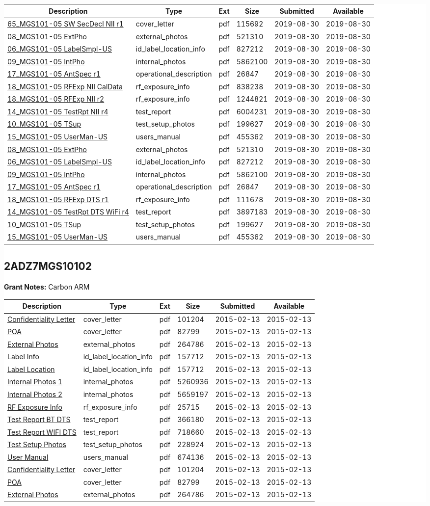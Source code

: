 | Description | Type | Ext | Size | Submitted | Available |
| ----------- | ---- | --- | ---- | --------- | --------- |
| [65_MGS101-05 SW SecDecl NII r1](2ADZ7MGS101053168/cbb09de41120f56ef2dd71386135002f/4421877.pdf) | cover_letter | pdf | 115692 | 2019-08-30 | 2019-08-30 |
| [08_MGS101-05 ExtPho](2ADZ7MGS101053168/cbb09de41120f56ef2dd71386135002f/4421706.pdf) | external_photos | pdf | 521310 | 2019-08-30 | 2019-08-30 |
| [06_MGS101-05 LabelSmpl-US](2ADZ7MGS101053168/cbb09de41120f56ef2dd71386135002f/4421705.pdf) | id_label_location_info | pdf | 827212 | 2019-08-30 | 2019-08-30 |
| [09_MGS101-05 IntPho](2ADZ7MGS101053168/cbb09de41120f56ef2dd71386135002f/4421707.pdf) | internal_photos | pdf | 5862100 | 2019-08-30 | 2019-08-30 |
| [17_MGS101-05 AntSpec r1](2ADZ7MGS101053168/cbb09de41120f56ef2dd71386135002f/4421714.pdf) | operational_description | pdf | 26847 | 2019-08-30 | 2019-08-30 |
| [18_MGS101-05 RFExp NII CalData](2ADZ7MGS101053168/cbb09de41120f56ef2dd71386135002f/4421875.pdf) | rf_exposure_info | pdf | 838238 | 2019-08-30 | 2019-08-30 |
| [18_MGS101-05 RFExp NII r2](2ADZ7MGS101053168/cbb09de41120f56ef2dd71386135002f/4421876.pdf) | rf_exposure_info | pdf | 1244821 | 2019-08-30 | 2019-08-30 |
| [14_MGS101-05 TestRpt NII r4](2ADZ7MGS101053168/cbb09de41120f56ef2dd71386135002f/4421872.pdf) | test_report | pdf | 6004231 | 2019-08-30 | 2019-08-30 |
| [10_MGS101-05 TSup](2ADZ7MGS101053168/cbb09de41120f56ef2dd71386135002f/4421708.pdf) | test_setup_photos | pdf | 199627 | 2019-08-30 | 2019-08-30 |
| [15_MGS101-05 UserMan-US](2ADZ7MGS101053168/cbb09de41120f56ef2dd71386135002f/4421713.pdf) | users_manual | pdf | 455362 | 2019-08-30 | 2019-08-30 |
| [08_MGS101-05 ExtPho](2ADZ7MGS101053168/985be418313907e3233613383dae0fda/4421706.pdf) | external_photos | pdf | 521310 | 2019-08-30 | 2019-08-30 |
| [06_MGS101-05 LabelSmpl-US](2ADZ7MGS101053168/985be418313907e3233613383dae0fda/4421705.pdf) | id_label_location_info | pdf | 827212 | 2019-08-30 | 2019-08-30 |
| [09_MGS101-05 IntPho](2ADZ7MGS101053168/985be418313907e3233613383dae0fda/4421707.pdf) | internal_photos | pdf | 5862100 | 2019-08-30 | 2019-08-30 |
| [17_MGS101-05 AntSpec r1](2ADZ7MGS101053168/985be418313907e3233613383dae0fda/4421714.pdf) | operational_description | pdf | 26847 | 2019-08-30 | 2019-08-30 |
| [18_MGS101-05 RFExp DTS r1](2ADZ7MGS101053168/985be418313907e3233613383dae0fda/4421715.pdf) | rf_exposure_info | pdf | 111678 | 2019-08-30 | 2019-08-30 |
| [14_MGS101-05 TestRpt DTS WiFi r4](2ADZ7MGS101053168/985be418313907e3233613383dae0fda/4421712.pdf) | test_report | pdf | 3897183 | 2019-08-30 | 2019-08-30 |
| [10_MGS101-05 TSup](2ADZ7MGS101053168/985be418313907e3233613383dae0fda/4421708.pdf) | test_setup_photos | pdf | 199627 | 2019-08-30 | 2019-08-30 |
| [15_MGS101-05 UserMan-US](2ADZ7MGS101053168/985be418313907e3233613383dae0fda/4421713.pdf) | users_manual | pdf | 455362 | 2019-08-30 | 2019-08-30 |
## 2ADZ7MGS10102
**Grant Notes:** Carbon ARM

| Description | Type | Ext | Size | Submitted | Available |
| ----------- | ---- | --- | ---- | --------- | --------- |
| [Confidentiality Letter](2ADZ7MGS10102/92950573dbda3d094552dbd5c90eced2/2534310.pdf) | cover_letter | pdf | 101204 | 2015-02-13 | 2015-02-13 |
| [POA](2ADZ7MGS10102/92950573dbda3d094552dbd5c90eced2/2534311.pdf) | cover_letter | pdf | 82799 | 2015-02-13 | 2015-02-13 |
| [External Photos](2ADZ7MGS10102/92950573dbda3d094552dbd5c90eced2/2534305.pdf) | external_photos | pdf | 264786 | 2015-02-13 | 2015-02-13 |
| [Label Info](2ADZ7MGS10102/92950573dbda3d094552dbd5c90eced2/2534308.pdf) | id_label_location_info | pdf | 157712 | 2015-02-13 | 2015-02-13 |
| [Label Location](2ADZ7MGS10102/92950573dbda3d094552dbd5c90eced2/2534308.pdf) | id_label_location_info | pdf | 157712 | 2015-02-13 | 2015-02-13 |
| [Internal Photos 1](2ADZ7MGS10102/92950573dbda3d094552dbd5c90eced2/2534306.pdf) | internal_photos | pdf | 5260936 | 2015-02-13 | 2015-02-13 |
| [Internal Photos 2](2ADZ7MGS10102/92950573dbda3d094552dbd5c90eced2/2534307.pdf) | internal_photos | pdf | 5659197 | 2015-02-13 | 2015-02-13 |
| [RF Exposure Info](2ADZ7MGS10102/92950573dbda3d094552dbd5c90eced2/2534312.pdf) | rf_exposure_info | pdf | 25715 | 2015-02-13 | 2015-02-13 |
| [Test Report BT DTS](2ADZ7MGS10102/92950573dbda3d094552dbd5c90eced2/2534327.pdf) | test_report | pdf | 366180 | 2015-02-13 | 2015-02-13 |
| [Test Report WIFI DTS](2ADZ7MGS10102/92950573dbda3d094552dbd5c90eced2/2534328.pdf) | test_report | pdf | 718660 | 2015-02-13 | 2015-02-13 |
| [Test Setup Photos](2ADZ7MGS10102/92950573dbda3d094552dbd5c90eced2/2534314.pdf) | test_setup_photos | pdf | 228924 | 2015-02-13 | 2015-02-13 |
| [User Manual](2ADZ7MGS10102/92950573dbda3d094552dbd5c90eced2/2534315.pdf) | users_manual | pdf | 674136 | 2015-02-13 | 2015-02-13 |
| [Confidentiality Letter](2ADZ7MGS10102/6720cf4d07dee96ec188cafe3b2c26e7/2534310.pdf) | cover_letter | pdf | 101204 | 2015-02-13 | 2015-02-13 |
| [POA](2ADZ7MGS10102/6720cf4d07dee96ec188cafe3b2c26e7/2534311.pdf) | cover_letter | pdf | 82799 | 2015-02-13 | 2015-02-13 |
| [External Photos](2ADZ7MGS10102/6720cf4d07dee96ec188cafe3b2c26e7/2534305.pdf) | external_photos | pdf | 264786 | 2015-02-13 | 2015-02-13 |
